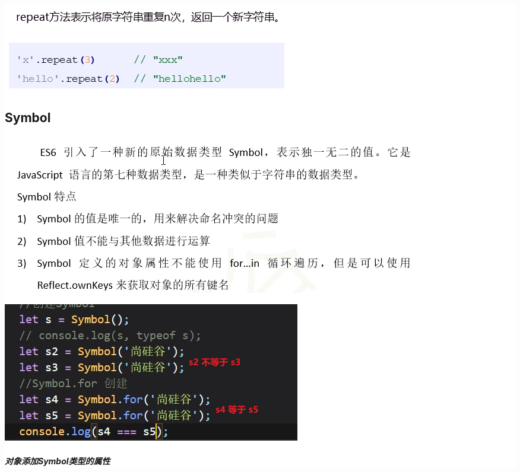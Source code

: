![image-20201029123632366](markdownImg/ES6/image-20201029123632366.png)

## Symbol

![image-20201027151545182](markdownImg/ES6/image-20201027151545182.png)

 ![image-20201027151415954](markdownImg/ES6/image-20201027151415954.png)

##### 对象添加Symbol类型的属性
